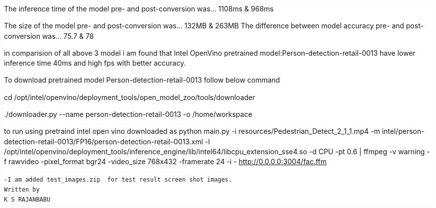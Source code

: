    
The inference time of the model pre- and post-conversion was...
1108ms & 968ms

The size of the model pre- and post-conversion was...
132MB & 263MB
The difference between model accuracy pre- and post-conversion was...
75.7 & 78

in comparision of all above 3 model i am found that
Intel OpenVino pretrained model:Person-detection-retail-0013 have lower inference time 40ms and high fps with better accuracy.

To download pretrained model Person-detection-retail-0013 follow below command

cd /opt/intel/openvino/deployment_tools/open_model_zoo/tools/downloader

./downloader.py --name person-detection-retail-0013 -o /home/workspace

to run using pretraind intel open vino downloaded as
python main.py -i resources/Pedestrian_Detect_2_1_1.mp4 -m intel/person-detection-retail-0013/FP16/person-detection-retail-0013.xml -l /opt/intel/openvino/deployment_tools/inference_engine/lib/intel64/libcpu_extension_sse4.so -d CPU -pt 0.6 | ffmpeg -v warning -f rawvideo -pixel_format bgr24 -video_size 768x432 -framerate 24 -i - http://0.0.0.0:3004/fac.ffm

    -I am added test_images.zip  for test result screen shot images.
    Written by
    K S RAJANBABU